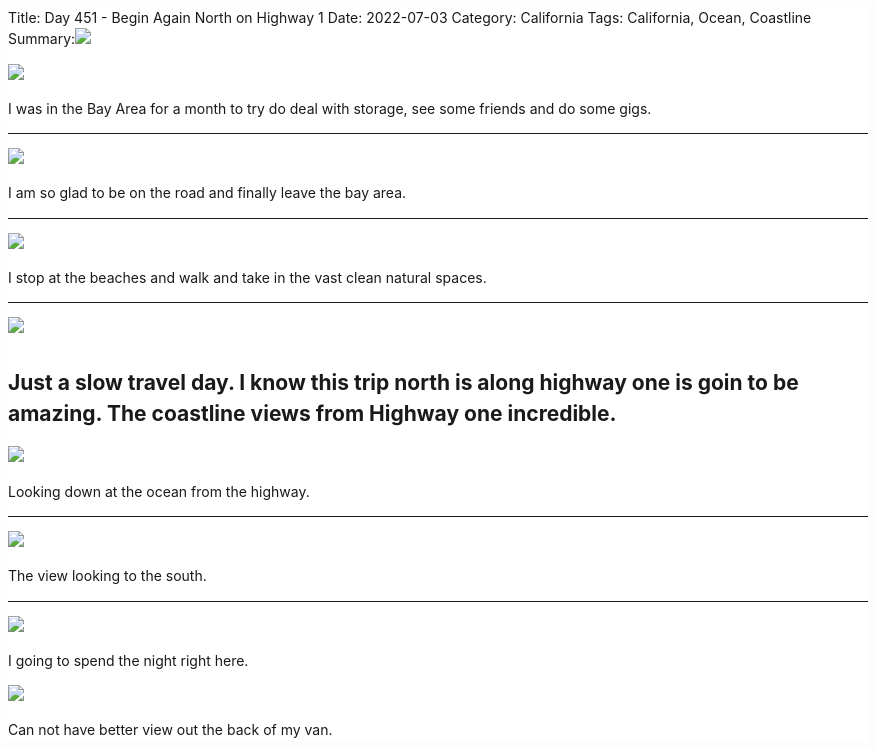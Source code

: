 Title: Day 451 - Begin Again North on Highway 1
Date: 2022-07-03 
Category:  California
Tags: California, Ocean, Coastline
Summary:<img src="/images/2022/2022-07-03/2022-07-03 18-57-37.jpeg" width="700">

<img src="{static}/images/2022/2022-07-03/2022-07-03 17-22-52.jpeg" width="700">

I was in the Bay Area for a month to try do deal with storage, see some friends and do some gigs.

---

<img src="{static}/images/2022/2022-07-03/2022-07-03 17-28-47.jpeg" width="700">

I am so glad to be on the road and finally leave the bay area.

---

<img src="{static}/images/2022/2022-07-03/2022-07-03 17-31-47.jpeg" width="700">

I stop at the beaches and walk and take in the vast clean natural spaces.

---

<img src="{static}/images/2022/2022-07-03/2022-07-03 18-56-21.jpeg" width="700">

Just a slow travel day.  I know this trip north is along highway one is goin to be amazing.
The coastline views from Highway one incredible.
---

<img src="{static}/images/2022/2022-07-03/2022-07-03 18-56-40.jpeg" width="700">

Looking down at the ocean from the highway.

---

<img src="{static}/images/2022/2022-07-03/2022-07-03 18-56-48.jpeg" width="700">

The view looking to the south.

---

<img src="{static}/images/2022/2022-07-03/2022-07-03 18-57-37.jpeg" width="700">

I going to spend the night right here.  

<img src="{static}/images/2022/2022-07-03/2022-07-03 18-58-27.jpeg" width="700">

Can not have better view out the back of my van.

